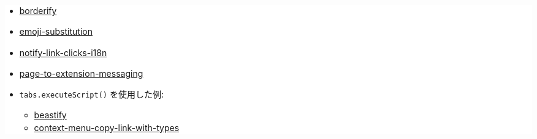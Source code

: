   - [borderify](https://github.com/mdn/webextensions-examples/tree/master/borderify)
  - [emoji-substitution](https://github.com/mdn/webextensions-examples/tree/master/emoji-substitution)
  - [notify-link-clicks-i18n](https://github.com/mdn/webextensions-examples/tree/master/notify-link-clicks-i18n)
  - [page-to-extension-messaging](https://github.com/mdn/webextensions-examples/tree/master/page-to-extension-messaging)

- `tabs.executeScript()` を使用した例:

  - [beastify](https://github.com/mdn/webextensions-examples/tree/master/beastify)
  - [context-menu-copy-link-with-types](https://github.com/mdn/webextensions-examples/tree/master/context-menu-copy-link-with-types)
